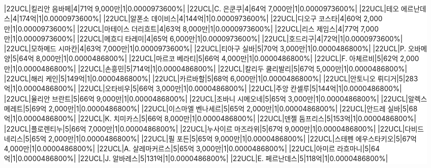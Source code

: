 |22UCL|킬리안 음바페|4|71억 9,000만|1|0.0000973600%|
|22UCL|C. 은쿤쿠|4|64억 7,000만|1|0.0000973600%|
|22UCL|테오 에르난데스|4|174억|1|0.0000973600%|
|22UCL|알폰소 데이비스|4|144억|1|0.0000973600%|
|22UCL|디오구 코스타|4|60억 2,000만|1|0.0000973600%|
|22UCL|마테이스 더리흐트|4|63억 8,000만|1|0.0000973600%|
|22UCL|리스 제임스|4|77억 7,000만|1|0.0000973600%|
|22UCL|메흐디 타레미|4|65억 6,000만|1|0.0000973600%|
|22UCL|호드리구|4|72억|1|0.0000973600%|
|22UCL|모하메드 시마칸|4|63억 7,000만|1|0.0000973600%|
|22UCL|티아구 실바|5|70억 3,000만|1|0.0000486800%|
|22UCL|P. 오바메양|5|64억 8,000만|1|0.0000486800%|
|22UCL|마르코 베라티|5|66억 4,000만|1|0.0000486800%|
|22UCL|F. 아체르비|5|62억 2,000만|1|0.0000486800%|
|22UCL|손흥민|5|714억|1|0.0000486800%|
|22UCL|칼리두 쿨리발리|5|67억 5,000만|1|0.0000486800%|
|22UCL|해리 케인|5|149억|1|0.0000486800%|
|22UCL|카르바할|5|68억 6,000만|1|0.0000486800%|
|22UCL|안토니오 뤼디거|5|283억|1|0.0000486800%|
|22UCL|오타비우|5|66억 3,000만|1|0.0000486800%|
|22UCL|주앙 칸셀루|5|144억|1|0.0000486800%|
|22UCL|율리안 브란트|5|66억 9,000만|1|0.0000486800%|
|22UCL|조바니 시메오네|5|65억 3,000만|1|0.0000486800%|
|22UCL|알렉스 메레트|5|69억 2,000만|1|0.0000486800%|
|22UCL|이스마엘 벤나세르|5|65억 2,000만|1|0.0000486800%|
|22UCL|안드레 실바|5|68억|1|0.0000486800%|
|22UCL|K. 치미카스|5|66억 8,000만|1|0.0000486800%|
|22UCL|덴젤 둠프리스|5|153억|1|0.0000486800%|
|22UCL|플로렌티누|5|66억 7,000만|1|0.0000486800%|
|22UCL|누사이르 마즈라위|5|67억 9,000만|1|0.0000486800%|
|22UCL|다비드 네리스|5|65억 2,000만|1|0.0000486800%|
|22UCL|필 포든|5|65억 9,000만|1|0.0000486800%|
|22UCL|스테펜 에우스타키오|5|67억 4,000만|1|0.0000486800%|
|22UCL|A. 살레마커르스|5|65억 3,000만|1|0.0000486800%|
|22UCL|아미르 라흐마니|5|64억|1|0.0000486800%|
|22UCL|J. 알바레스|5|131억|1|0.0000486800%|
|22UCL|E. 페르난데스|5|118억|1|0.0000486800%|